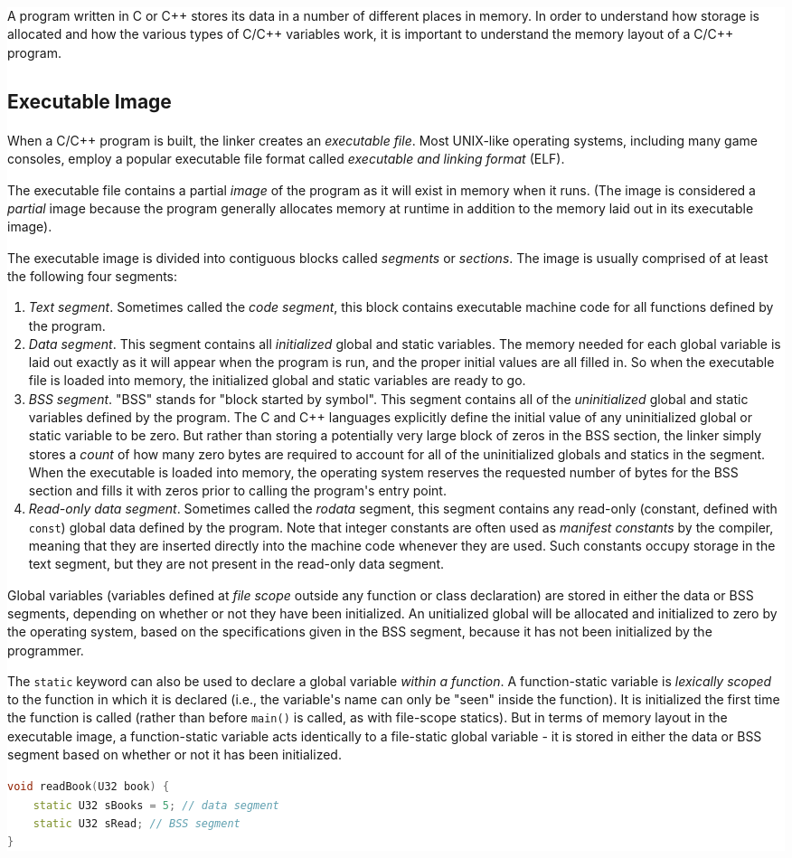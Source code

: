 A program written in C or C++ stores its data in a number of different places in memory. In order to understand how storage is allocated and how the various types of C/C++ variables work, it is important to understand the memory layout of a C/C++ program.

## Executable Image
When a C/C++ program is built, the linker creates an *executable file*. Most UNIX-like operating systems, including many game consoles, employ a popular executable file format called *executable and linking format* (ELF).

The executable file contains a partial *image* of the program as it will exist in memory when it runs. (The image is considered a *partial* image because the program generally allocates memory at runtime in addition to the memory laid out in its executable image).

The executable image is divided into contiguous blocks called *segments* or *sections*. The image is usually comprised of at least the following four segments:
1. *Text segment*. Sometimes called the *code segment*, this block contains executable machine code for all functions defined by the program.
2. *Data segment*. This segment contains all *initialized* global and static variables. The memory needed for each global variable is laid out exactly as it will appear when the program is run, and the proper initial values are all filled in. So when the executable file is loaded into memory, the initialized global and static variables are ready to go.
3. *BSS segment*. "BSS" stands for "block started by symbol". This segment contains all of the *uninitialized* global and static variables defined by the program. The C and C++ languages explicitly define the initial value of any uninitialized global or static variable to be zero. But rather than storing a potentially very large block of zeros in the BSS section, the linker simply stores a *count* of how many zero bytes are required to account for all of the uninitialized globals and statics in the segment. When the executable is loaded into memory, the operating system reserves the requested number of bytes for the BSS section and fills it with zeros prior to calling the program's entry point.
4. *Read-only data segment*. Sometimes called the *rodata* segment, this segment contains any read-only (constant, defined with `const`) global data defined by the program. Note that integer constants are often used as *manifest constants* by the compiler, meaning that they are inserted directly into the machine code whenever they are used. Such constants occupy storage in the text segment, but they are not present in the read-only data segment.

Global variables (variables defined at *file scope* outside any function or class declaration) are stored in either the data or BSS segments, depending on whether or not they have been initialized. An unitialized global will be allocated and initialized to zero by the operating system, based on the specifications given in the BSS segment, because it has not been initialized by the programmer.

The `static` keyword can also be used to declare a global variable *within a function*. A function-static variable is *lexically scoped* to the function in which it is declared (i.e., the variable's name can only be "seen" inside the function). It is initialized the first time the function is called (rather than before `main()` is called, as with file-scope statics). But in terms of memory layout in the executable image, a function-static variable acts identically to a file-static global variable - it is stored in either the data or BSS segment based on whether or not it has been initialized.

```cpp
void readBook(U32 book) {
	static U32 sBooks = 5; // data segment
	static U32 sRead; // BSS segment
}
```
